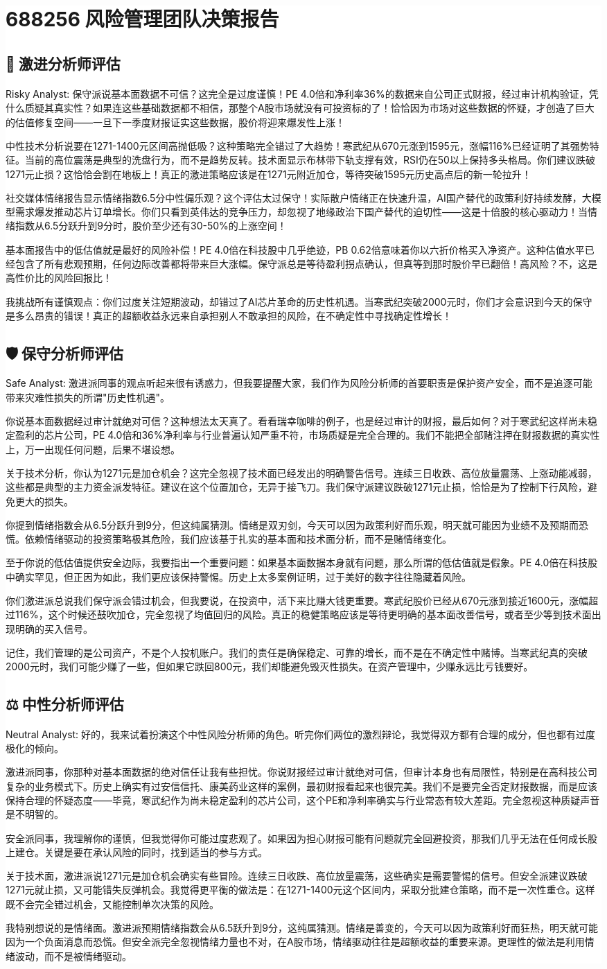 # 688256 风险管理团队决策报告

## 🚀 激进分析师评估


Risky Analyst: 保守派说基本面数据不可信？这完全是过度谨慎！PE 4.0倍和净利率36%的数据来自公司正式财报，经过审计机构验证，凭什么质疑其真实性？如果连这些基础数据都不相信，那整个A股市场就没有可投资标的了！恰恰因为市场对这些数据的怀疑，才创造了巨大的估值修复空间——一旦下一季度财报证实这些数据，股价将迎来爆发性上涨！

中性技术分析说要在1271-1400元区间高抛低吸？这种策略完全错过了大趋势！寒武纪从670元涨到1595元，涨幅116%已经证明了其强势特征。当前的高位震荡是典型的洗盘行为，而不是趋势反转。技术面显示布林带下轨支撑有效，RSI仍在50以上保持多头格局。你们建议跌破1271元止损？这恰恰会割在地板上！真正的激进策略应该是在1271元附近加仓，等待突破1595元历史高点后的新一轮拉升！

社交媒体情绪报告显示情绪指数6.5分中性偏乐观？这个评估太过保守！实际散户情绪正在快速升温，AI国产替代的政策利好持续发酵，大模型需求爆发推动芯片订单增长。你们只看到英伟达的竞争压力，却忽视了地缘政治下国产替代的迫切性——这是十倍股的核心驱动力！当情绪指数从6.5分跃升到9分时，股价至少还有30-50%的上涨空间！

基本面报告中的低估值就是最好的风险补偿！PE 4.0倍在科技股中几乎绝迹，PB 0.62倍意味着你以六折价格买入净资产。这种估值水平已经包含了所有悲观预期，任何边际改善都将带来巨大涨幅。保守派总是等待盈利拐点确认，但真等到那时股价早已翻倍！高风险？不，这是高性价比的风险回报比！

我挑战所有谨慎观点：你们过度关注短期波动，却错过了AI芯片革命的历史性机遇。当寒武纪突破2000元时，你们才会意识到今天的保守是多么昂贵的错误！真正的超额收益永远来自承担别人不敢承担的风险，在不确定性中寻找确定性增长！

## 🛡️ 保守分析师评估


Safe Analyst: 激进派同事的观点听起来很有诱惑力，但我要提醒大家，我们作为风险分析师的首要职责是保护资产安全，而不是追逐可能带来灾难性损失的所谓"历史性机遇"。

你说基本面数据经过审计就绝对可信？这种想法太天真了。看看瑞幸咖啡的例子，也是经过审计的财报，最后如何？对于寒武纪这样尚未稳定盈利的芯片公司，PE 4.0倍和36%净利率与行业普遍认知严重不符，市场质疑是完全合理的。我们不能把全部赌注押在财报数据的真实性上，万一出现任何问题，后果不堪设想。

关于技术分析，你认为1271元是加仓机会？这完全忽视了技术面已经发出的明确警告信号。连续三日收跌、高位放量震荡、上涨动能减弱，这些都是典型的主力资金派发特征。建议在这个位置加仓，无异于接飞刀。我们保守派建议跌破1271元止损，恰恰是为了控制下行风险，避免更大的损失。

你提到情绪指数会从6.5分跃升到9分，但这纯属猜测。情绪是双刃剑，今天可以因为政策利好而乐观，明天就可能因为业绩不及预期而恐慌。依赖情绪驱动的投资策略极其危险，我们应该基于扎实的基本面和技术面分析，而不是赌情绪变化。

至于你说的低估值提供安全边际，我要指出一个重要问题：如果基本面数据本身就有问题，那么所谓的低估值就是假象。PE 4.0倍在科技股中确实罕见，但正因为如此，我们更应该保持警惕。历史上太多案例证明，过于美好的数字往往隐藏着风险。

你们激进派总说我们保守派会错过机会，但我要说，在投资中，活下来比赚大钱更重要。寒武纪股价已经从670元涨到接近1600元，涨幅超过116%，这个时候还鼓吹加仓，完全忽视了均值回归的风险。真正的稳健策略应该是等待更明确的基本面改善信号，或者至少等到技术面出现明确的买入信号。

记住，我们管理的是公司资产，不是个人投机账户。我们的责任是确保稳定、可靠的增长，而不是在不确定性中赌博。当寒武纪真的突破2000元时，我们可能少赚了一些，但如果它跌回800元，我们却能避免毁灭性损失。在资产管理中，少赚永远比亏钱要好。

## ⚖️ 中性分析师评估


Neutral Analyst: 好的，我来试着扮演这个中性风险分析师的角色。听完你们两位的激烈辩论，我觉得双方都有合理的成分，但也都有过度极化的倾向。

激进派同事，你那种对基本面数据的绝对信任让我有些担忧。你说财报经过审计就绝对可信，但审计本身也有局限性，特别是在高科技公司复杂的业务模式下。历史上确实有过安信信托、康美药业这样的案例，最初财报看起来也很完美。我们不是要完全否定财报数据，而是应该保持合理的怀疑态度——毕竟，寒武纪作为尚未稳定盈利的芯片公司，这个PE和净利率确实与行业常态有较大差距。完全忽视这种质疑声音是不明智的。

安全派同事，我理解你的谨慎，但我觉得你可能过度悲观了。如果因为担心财报可能有问题就完全回避投资，那我们几乎无法在任何成长股上建仓。关键是要在承认风险的同时，找到适当的参与方式。

关于技术面，激进派说1271元是加仓机会确实有些冒险。连续三日收跌、高位放量震荡，这些确实是需要警惕的信号。但安全派建议跌破1271元就止损，又可能错失反弹机会。我觉得更平衡的做法是：在1271-1400元这个区间内，采取分批建仓策略，而不是一次性重仓。这样既不会完全错过机会，又能控制单次决策的风险。

我特别想说的是情绪面。激进派预期情绪指数会从6.5跃升到9分，这纯属猜测。情绪是善变的，今天可以因为政策利好而狂热，明天就可能因为一个负面消息而恐慌。但安全派完全忽视情绪力量也不对，在A股市场，情绪驱动往往是超额收益的重要来源。更理性的做法是利用情绪波动，而不是被情绪驱动。
